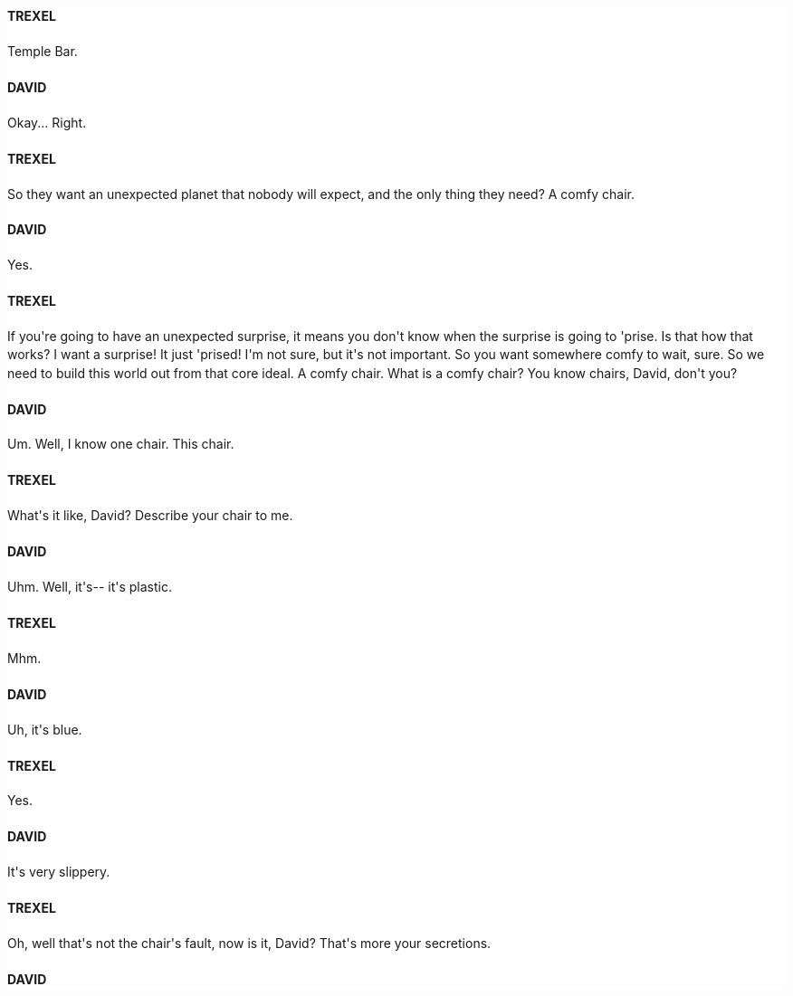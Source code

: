 #### TREXEL

Temple Bar.

#### DAVID

Okay... Right.

#### TREXEL

So they want an unexpected planet that nobody will expect, and the only thing they need? A comfy chair.

#### DAVID

Yes.

#### TREXEL

If you're going to have an unexpected surprise, it means you don't know when the surprise is going to 'prise. Is that how that works? I want a surprise! It just 'prised! I'm not sure, but it's not important. So you want somewhere comfy to wait, sure. So we need to build this world out from that core ideal. A comfy chair. What is a comfy chair? You know chairs, David, don't you?

#### DAVID

Um. Well, I know one chair. This chair.

#### TREXEL

What's it like, David? Describe your chair to me.

#### DAVID

Uhm. Well, it's-- it's plastic.

#### TREXEL

Mhm.

#### DAVID

Uh, it's blue.

#### TREXEL

Yes.

#### DAVID

It's very slippery.

#### TREXEL

Oh, well that's not the chair's fault, now is it, David? That's more your secretions.

#### DAVID

